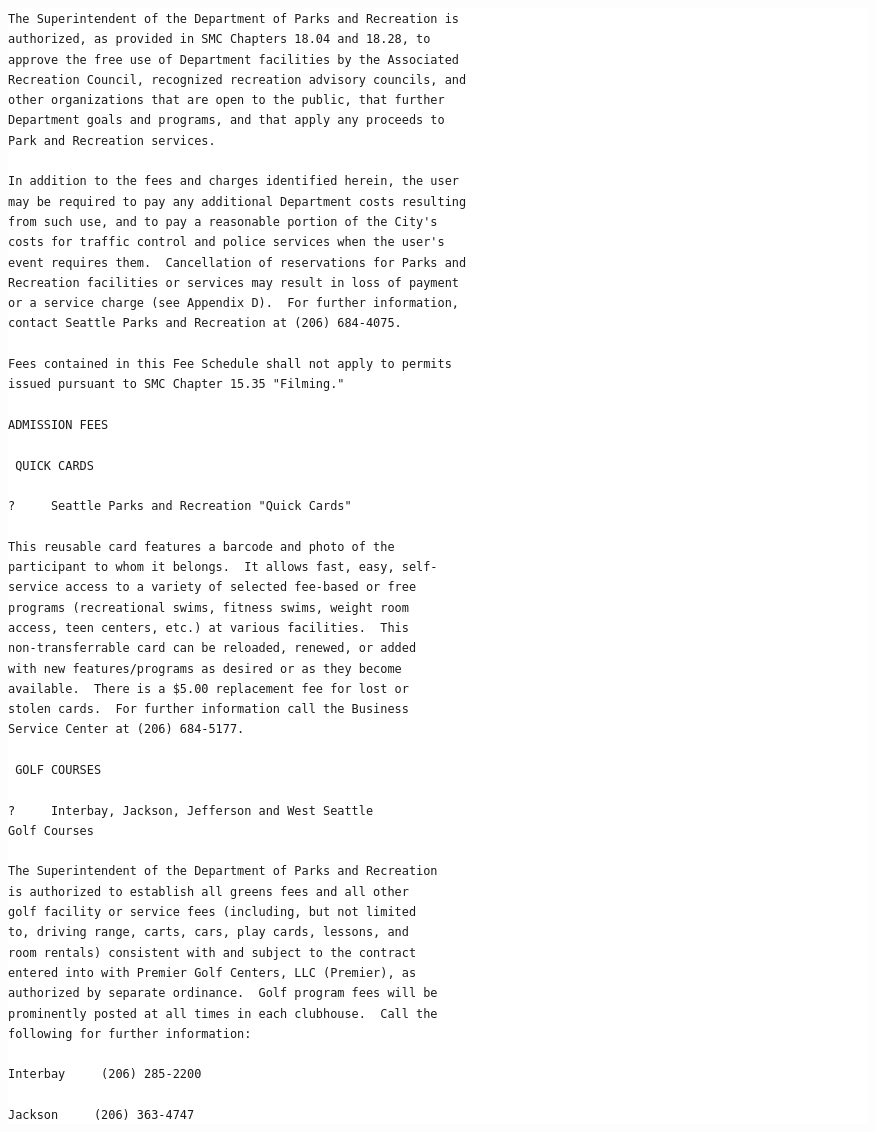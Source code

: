     The Superintendent of the Department of Parks and Recreation is
    authorized, as provided in SMC Chapters 18.04 and 18.28, to
    approve the free use of Department facilities by the Associated
    Recreation Council, recognized recreation advisory councils, and
    other organizations that are open to the public, that further
    Department goals and programs, and that apply any proceeds to
    Park and Recreation services.

    In addition to the fees and charges identified herein, the user
    may be required to pay any additional Department costs resulting
    from such use, and to pay a reasonable portion of the City's
    costs for traffic control and police services when the user's
    event requires them.  Cancellation of reservations for Parks and
    Recreation facilities or services may result in loss of payment
    or a service charge (see Appendix D).  For further information,
    contact Seattle Parks and Recreation at (206) 684-4075.

    Fees contained in this Fee Schedule shall not apply to permits
    issued pursuant to SMC Chapter 15.35 "Filming."

    ADMISSION FEES

     QUICK CARDS 

    ?     Seattle Parks and Recreation "Quick Cards"

    This reusable card features a barcode and photo of the
    participant to whom it belongs.  It allows fast, easy, self-
    service access to a variety of selected fee-based or free
    programs (recreational swims, fitness swims, weight room
    access, teen centers, etc.) at various facilities.  This
    non-transferrable card can be reloaded, renewed, or added
    with new features/programs as desired or as they become
    available.  There is a $5.00 replacement fee for lost or
    stolen cards.  For further information call the Business
    Service Center at (206) 684-5177.

     GOLF COURSES 

    ?     Interbay, Jackson, Jefferson and West Seattle
    Golf Courses

    The Superintendent of the Department of Parks and Recreation
    is authorized to establish all greens fees and all other
    golf facility or service fees (including, but not limited
    to, driving range, carts, cars, play cards, lessons, and
    room rentals) consistent with and subject to the contract
    entered into with Premier Golf Centers, LLC (Premier), as
    authorized by separate ordinance.  Golf program fees will be
    prominently posted at all times in each clubhouse.  Call the
    following for further information:

    Interbay     (206) 285-2200

    Jackson     (206) 363-4747
